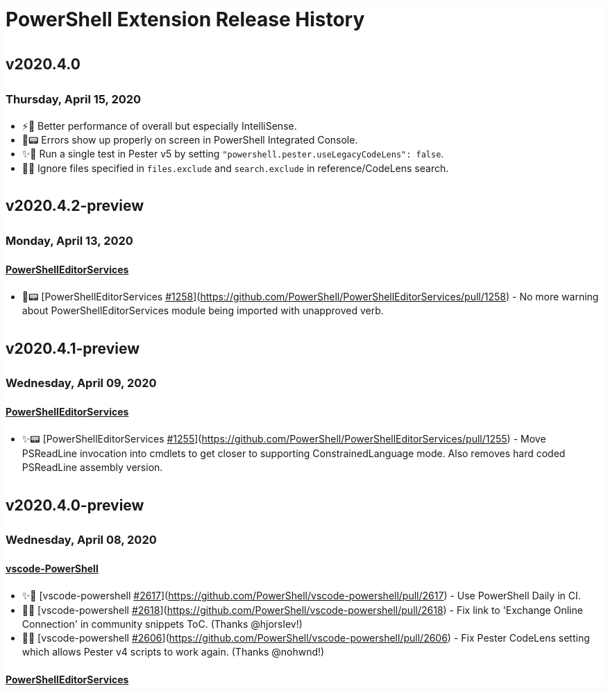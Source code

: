 # PowerShell Extension Release History

## v2020.4.0
### Thursday, April 15, 2020

- ⚡️🧠 Better performance of overall but especially IntelliSense.
- 🐛📟 Errors show up properly on screen in PowerShell Integrated Console.
- ✨🐢 Run a single test in Pester v5 by setting `"powershell.pester.useLegacyCodeLens": false`.
- 🐛🔧 Ignore files specified in `files.exclude` and `search.exclude` in reference/CodeLens search.

## v2020.4.2-preview
### Monday, April 13, 2020
#### [PowerShellEditorServices](https://github.com/PowerShell/PowerShellEditorServices)

- 🐛📟 [PowerShellEditorServices [#1258](https://github.com/PowerShell/vscode-powershell/issues/1258)](https://github.com/PowerShell/PowerShellEditorServices/pull/1258) -
  No more warning about PowerShellEditorServices module being imported with unapproved verb.

## v2020.4.1-preview
### Wednesday, April 09, 2020
#### [PowerShellEditorServices](https://github.com/PowerShell/PowerShellEditorServices)

- ✨📟 [PowerShellEditorServices [#1255](https://github.com/PowerShell/vscode-powershell/issues/1255)](https://github.com/PowerShell/PowerShellEditorServices/pull/1255) -
  Move PSReadLine invocation into cmdlets to get closer to supporting ConstrainedLanguage mode. Also removes hard coded PSReadLine assembly version.

## v2020.4.0-preview
### Wednesday, April 08, 2020
#### [vscode-PowerShell](https://github.com/PowerShell/vscode-PowerShell)

- ✨👷 [vscode-powershell [#2617](https://github.com/PowerShell/vscode-powershell/issues/2617)](https://github.com/PowerShell/vscode-powershell/pull/2617) -
  Use PowerShell Daily in CI.
- 🐛📖 [vscode-powershell [#2618](https://github.com/PowerShell/vscode-powershell/issues/2618)](https://github.com/PowerShell/vscode-powershell/pull/2618) -
  Fix link to 'Exchange Online Connection' in community snippets ToC. (Thanks @hjorslev!)
- 🐛🐢 [vscode-powershell [#2606](https://github.com/PowerShell/vscode-powershell/issues/2606)](https://github.com/PowerShell/vscode-powershell/pull/2606) -
  Fix Pester CodeLens setting which allows Pester v4 scripts to work again. (Thanks @nohwnd!)

#### [PowerShellEditorServices](https://github.com/PowerShell/PowerShellEditorServices)

